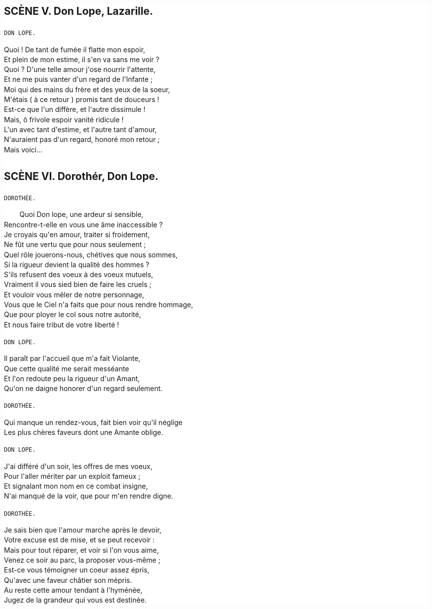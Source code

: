 

## SCÈNE V. Don Lope, Lazarille.

    DON LOPE.
Quoi ! De tant de fumée il flatte mon espoir,  
Et plein de mon estime, il s'en va sans me voir ?  
Quoi ? D'une telle amour j'ose nourrir l'attente,  
Et ne me puis vanter d'un regard de l'Infante ;  
Moi qui des mains du frère et des yeux de la soeur,  
M'étais ( à ce retour ) promis tant de douceurs !  
Est-ce que l'un diffère, et l'autre dissimule !  
Mais, ô frivole espoir vanité ridicule !  
L'un avec tant d'estime, et l'autre tant d'amour,  
N'auraient pas d'un regard, honoré mon retour ;  
Mais voici...  


## SCÈNE VI. Dorothér, Don Lope.

    DOROTHÉE.
        Quoi Don lope, une ardeur si sensible,  
Rencontre-t-elle en vous une âme inaccessible ?  
Je croyais qu'en amour, traiter si froidement,  
Ne fût une vertu que pour nous seulement ;  
Quel rôle jouerons-nous, chétives que nous sommes,  
Si la rigueur devient la qualité des hommes ?  
S'ils refusent des voeux à des voeux mutuels,  
Vraiment il vous sied bien de faire les cruels ;  
Et vouloir vous mêler de notre personnage,  
Vous que le Ciel n'a faits que pour nous rendre hommage,  
Que pour ployer le col sous notre autorité,  
Et nous faire tribut de votre liberté !  

    DON LOPE.
Il paraît par l'accueil que m'a fait Violante,  
Que cette qualité me serait messéante  
Et l'on redoute peu la rigueur d'un Amant,  
Qu'on ne daigne honorer d'un regard seulement.  

    DOROTHÉE.
Qui manque un rendez-vous, fait bien voir qu'il néglige  
Les plus chères faveurs dont une Amante oblige.  

    DON LOPE.
J'ai différé d'un soir, les offres de mes voeux,  
Pour l'aller mériter par un exploit fameux ;  
Et signalant mon nom en ce combat insigne,  
N'ai manqué de la voir, que pour m'en rendre digne.  

    DOROTHÉE.
Je sais bien que l'amour marche après le devoir,  
Votre excuse est de mise, et se peut recevoir :  
Mais pour tout réparer, et voir si l'on vous aime,  
Venez ce soir au parc, la proposer vous-même ;  
Est-ce vous témoigner un coeur assez épris,  
Qu'avec une faveur châtier son mépris.  
Au reste cette amour tendant à l'hyménée,  
Jugez de la grandeur qui vous est destinée.  
